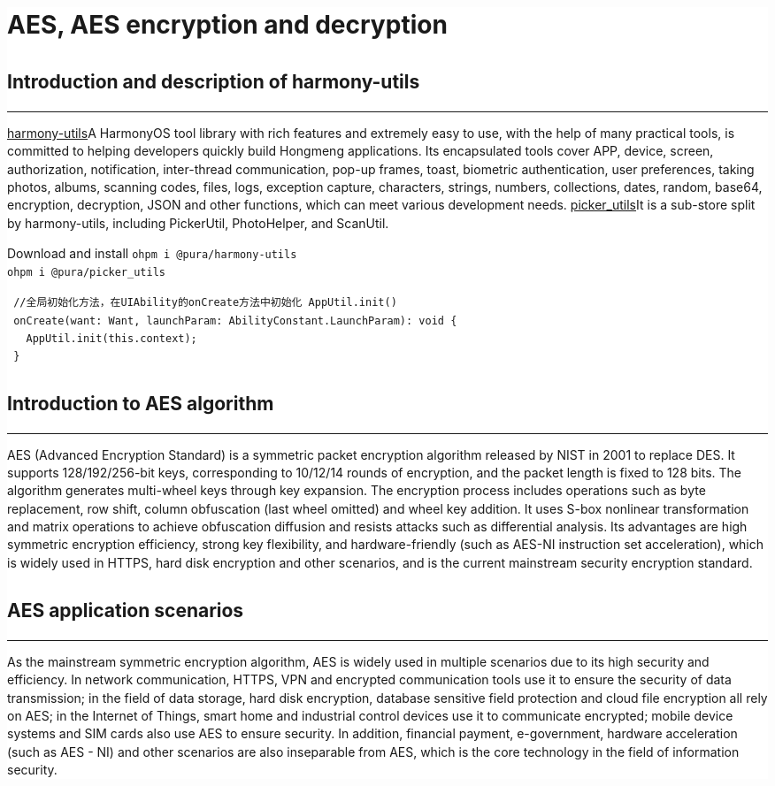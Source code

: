 # AES, AES encryption and decryption

## Introduction and description of harmony-utils

------
[harmony-utils](https://ohpm.openharmony.cn/#/cn/detail/@pura%2Fharmony-utils)A HarmonyOS tool library with rich features and extremely easy to use, with the help of many practical tools, is committed to helping developers quickly build Hongmeng applications. Its encapsulated tools cover APP, device, screen, authorization, notification, inter-thread communication, pop-up frames, toast, biometric authentication, user preferences, taking photos, albums, scanning codes, files, logs, exception capture, characters, strings, numbers, collections, dates, random, base64, encryption, decryption, JSON and other functions, which can meet various development needs.
[picker_utils](https://ohpm.openharmony.cn/#/cn/detail/@pura%2Fpicker_utils)It is a sub-store split by harmony-utils, including PickerUtil, PhotoHelper, and ScanUtil.

Download and install
`ohpm i @pura/harmony-utils`  
`ohpm i @pura/picker_utils`

 ```
  //全局初始化方法，在UIAbility的onCreate方法中初始化 AppUtil.init()
  onCreate(want: Want, launchParam: AbilityConstant.LaunchParam): void {
    AppUtil.init(this.context);
  }
 ```

## Introduction to AES algorithm

------

AES (Advanced Encryption Standard) is a symmetric packet encryption algorithm released by NIST in 2001 to replace DES. It supports 128/192/256-bit keys, corresponding to 10/12/14 rounds of encryption, and the packet length is fixed to 128 bits. The algorithm generates multi-wheel keys through key expansion. The encryption process includes operations such as byte replacement, row shift, column obfuscation (last wheel omitted) and wheel key addition. It uses S-box nonlinear transformation and matrix operations to achieve obfuscation diffusion and resists attacks such as differential analysis. Its advantages are high symmetric encryption efficiency, strong key flexibility, and hardware-friendly (such as AES-NI instruction set acceleration), which is widely used in HTTPS, hard disk encryption and other scenarios, and is the current mainstream security encryption standard.

## AES application scenarios

------

As the mainstream symmetric encryption algorithm, AES is widely used in multiple scenarios due to its high security and efficiency. In network communication, HTTPS, VPN and encrypted communication tools use it to ensure the security of data transmission; in the field of data storage, hard disk encryption, database sensitive field protection and cloud file encryption all rely on AES; in the Internet of Things, smart home and industrial control devices use it to communicate encrypted; mobile device systems and SIM cards also use AES to ensure security. In addition, financial payment, e-government, hardware acceleration (such as AES - NI) and other scenarios are also inseparable from AES, which is the core technology in the field of information security.
